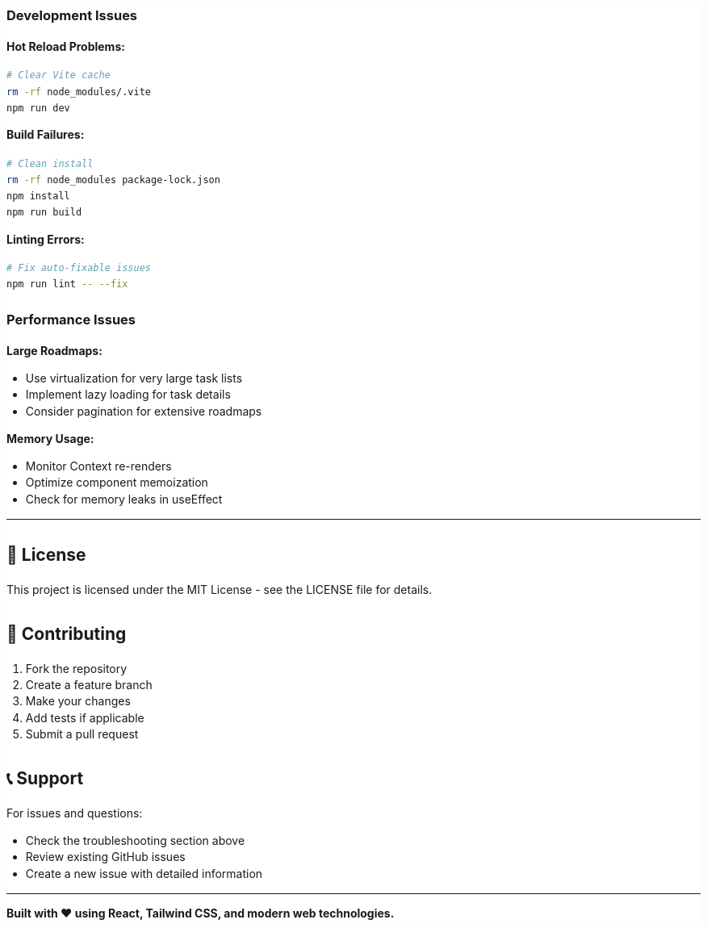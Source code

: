 ### Development Issues

**Hot Reload Problems:**

```bash
# Clear Vite cache
rm -rf node_modules/.vite
npm run dev
```

**Build Failures:**

```bash
# Clean install
rm -rf node_modules package-lock.json
npm install
npm run build
```

**Linting Errors:**

```bash
# Fix auto-fixable issues
npm run lint -- --fix
```

### Performance Issues

**Large Roadmaps:**

- Use virtualization for very large task lists
- Implement lazy loading for task details
- Consider pagination for extensive roadmaps

**Memory Usage:**

- Monitor Context re-renders
- Optimize component memoization
- Check for memory leaks in useEffect

---

## 📄 License

This project is licensed under the MIT License - see the LICENSE file for details.

## 🤝 Contributing

1. Fork the repository
2. Create a feature branch
3. Make your changes
4. Add tests if applicable
5. Submit a pull request

## 📞 Support

For issues and questions:

- Check the troubleshooting section above
- Review existing GitHub issues
- Create a new issue with detailed information

---

**Built with ❤️ using React, Tailwind CSS, and modern web technologies.**
